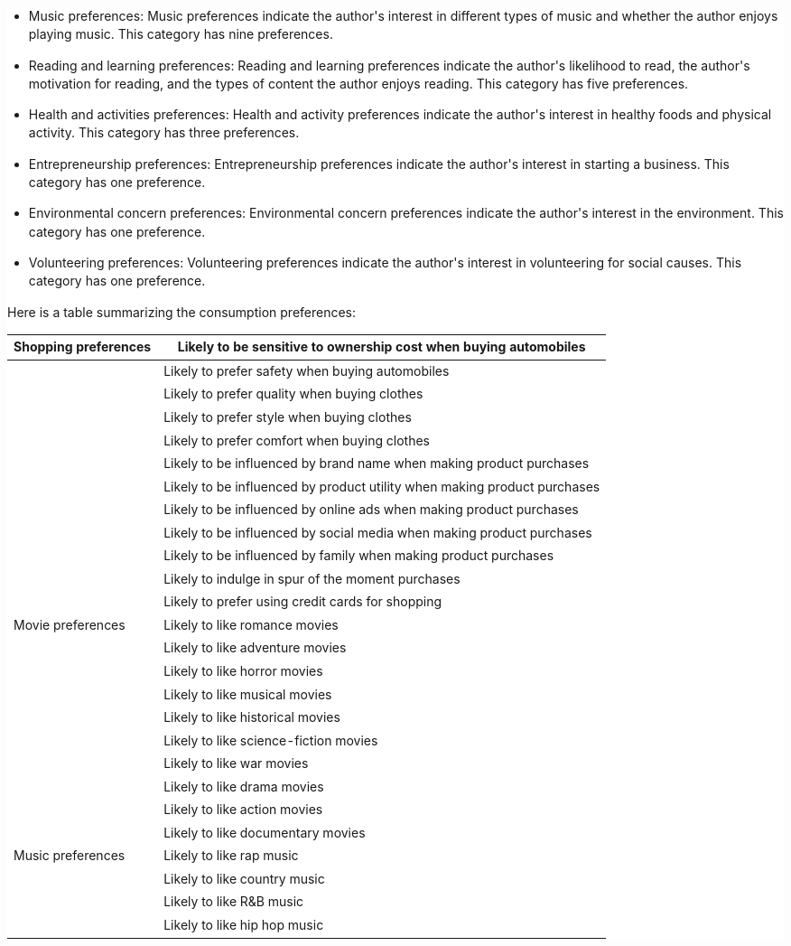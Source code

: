 -   Music preferences: Music preferences indicate the author\'s interest in different types of music and whether the author enjoys playing music. This category has nine preferences.

-   Reading and learning preferences: Reading and learning preferences indicate the author\'s likelihood to read, the author\'s motivation for reading, and the types of content the author enjoys reading.
    This category has five preferences.

-   Health and activities preferences: Health and activity preferences indicate the author\'s interest in healthy foods and physical activity. This category has three preferences.

-   Entrepreneurship preferences: Entrepreneurship preferences indicate the author\'s interest in starting a business. This category has one preference.

-   Environmental concern preferences: Environmental concern preferences indicate the author\'s interest in the environment. This category has one preference.

-   Volunteering preferences: Volunteering preferences indicate the author\'s interest in volunteering for social causes. This category has one preference.

Here is a table summarizing the consumption preferences:

| Shopping   preferences              | Likely to be   sensitive to ownership cost when buying automobiles |
| ----------------------------------- | ------------------------------------------------------------ |
|                                     | Likely to   prefer safety when buying automobiles            |
|                                     | Likely to   prefer quality when buying clothes               |
|                                     | Likely to   prefer style when buying clothes                 |
|                                     | Likely to   prefer comfort when buying clothes               |
|                                     | Likely to be   influenced by brand name when making product purchases |
|                                     | Likely to be   influenced by product utility when making product purchases |
|                                     | Likely to be   influenced by online ads when making product purchases |
|                                     | Likely to be   influenced by social media when making product purchases |
|                                     | Likely to be   influenced by family when making product purchases |
|                                     | Likely to   indulge in spur of the moment purchases          |
|                                     | Likely to   prefer using credit cards for shopping           |
| Movie   preferences                 | Likely to like   romance movies                              |
|                                     | Likely to like   adventure movies                            |
|                                     | Likely to like   horror movies                               |
|                                     | Likely to like   musical movies                              |
|                                     | Likely to like   historical movies                           |
|                                     | Likely to like   science-fiction movies                      |
|                                     | Likely to like   war movies                                  |
|                                     | Likely to like   drama movies                                |
|                                     | Likely to like   action movies                               |
|                                     | Likely to like   documentary movies                          |
| Music   preferences                 | Likely to like   rap music                                   |
|                                     | Likely to like   country music                               |
|                                     | Likely to like   R&B music                                   |
|                                     | Likely to like   hip hop music                               |